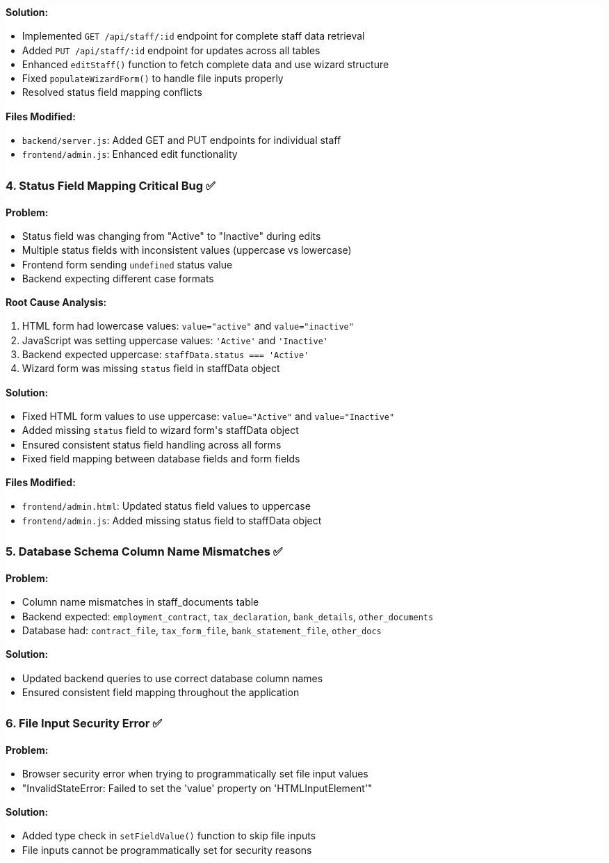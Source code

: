 **Solution:**
- Implemented `GET /api/staff/:id` endpoint for complete staff data retrieval
- Added `PUT /api/staff/:id` endpoint for updates across all tables
- Enhanced `editStaff()` function to fetch complete data and use wizard structure
- Fixed `populateWizardForm()` to handle file inputs properly
- Resolved status field mapping conflicts

**Files Modified:**
- `backend/server.js`: Added GET and PUT endpoints for individual staff
- `frontend/admin.js`: Enhanced edit functionality

### 4. Status Field Mapping Critical Bug ✅

**Problem:**
- Status field was changing from "Active" to "Inactive" during edits
- Multiple status fields with inconsistent values (uppercase vs lowercase)
- Frontend form sending `undefined` status value
- Backend expecting different case formats

**Root Cause Analysis:**
1. HTML form had lowercase values: `value="active"` and `value="inactive"`
2. JavaScript was setting uppercase values: `'Active'` and `'Inactive'`
3. Backend expected uppercase: `staffData.status === 'Active'`
4. Wizard form was missing `status` field in staffData object

**Solution:**
- Fixed HTML form values to use uppercase: `value="Active"` and `value="Inactive"`
- Added missing `status` field to wizard form's staffData object
- Ensured consistent status field handling across all forms
- Fixed field mapping between database fields and form fields

**Files Modified:**
- `frontend/admin.html`: Updated status field values to uppercase
- `frontend/admin.js`: Added missing status field to staffData object

### 5. Database Schema Column Name Mismatches ✅

**Problem:**
- Column name mismatches in staff_documents table
- Backend expected: `employment_contract`, `tax_declaration`, `bank_details`, `other_documents`
- Database had: `contract_file`, `tax_form_file`, `bank_statement_file`, `other_docs`

**Solution:**
- Updated backend queries to use correct database column names
- Ensured consistent field mapping throughout the application

### 6. File Input Security Error ✅

**Problem:**
- Browser security error when trying to programmatically set file input values
- "InvalidStateError: Failed to set the 'value' property on 'HTMLInputElement'"

**Solution:**
- Added type check in `setFieldValue()` function to skip file inputs
- File inputs cannot be programmatically set for security reasons
